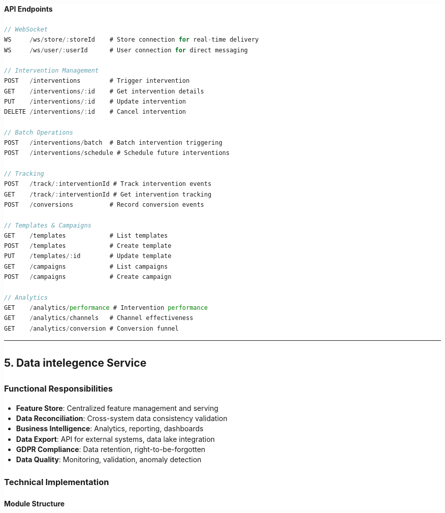 #### API Endpoints

```typescript
// WebSocket
WS     /ws/store/:storeId    # Store connection for real-time delivery
WS     /ws/user/:userId      # User connection for direct messaging

// Intervention Management
POST   /interventions        # Trigger intervention
GET    /interventions/:id    # Get intervention details
PUT    /interventions/:id    # Update intervention
DELETE /interventions/:id    # Cancel intervention

// Batch Operations
POST   /interventions/batch  # Batch intervention triggering
POST   /interventions/schedule # Schedule future interventions

// Tracking
POST   /track/:interventionId # Track intervention events
GET    /track/:interventionId # Get intervention tracking
POST   /conversions          # Record conversion events

// Templates & Campaigns
GET    /templates            # List templates
POST   /templates            # Create template
PUT    /templates/:id        # Update template
GET    /campaigns            # List campaigns
POST   /campaigns            # Create campaign

// Analytics
GET    /analytics/performance # Intervention performance
GET    /analytics/channels   # Channel effectiveness
GET    /analytics/conversion # Conversion funnel
```

---

## 5. Data intelegence Service

### Functional Responsibilities

- **Feature Store**: Centralized feature management and serving
- **Data Reconciliation**: Cross-system data consistency validation
- **Business Intelligence**: Analytics, reporting, dashboards
- **Data Export**: API for external systems, data lake integration
- **GDPR Compliance**: Data retention, right-to-be-forgotten
- **Data Quality**: Monitoring, validation, anomaly detection

### Technical Implementation

#### Module Structure

